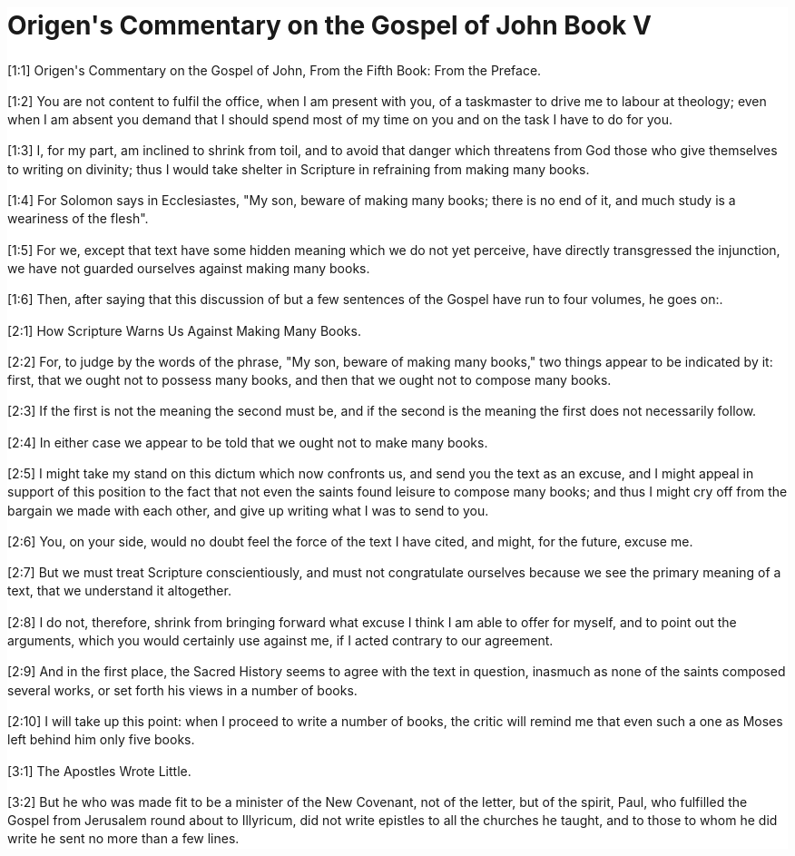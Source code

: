 # Origen's Commentary on the Gospel of John Book V

[1:1] Origen's Commentary on the Gospel of John, From the Fifth Book: From the Preface.

[1:2] You are not content to fulfil the office, when I am present with you, of a taskmaster to drive me to labour at theology; even when I am absent you demand that I should spend most of my time on you and on the task I have to do for you.

[1:3] I, for my part, am inclined to shrink from toil, and to avoid that danger which threatens from God those who give themselves to writing on divinity; thus I would take shelter in Scripture in refraining from making many books.

[1:4] For Solomon says in Ecclesiastes, "My son, beware of making many books; there is no end of it, and much study is a weariness of the flesh".

[1:5] For we, except that text have some hidden meaning which we do not yet perceive, have directly transgressed the injunction, we have not guarded ourselves against making many books.

[1:6] Then, after saying that this discussion of but a few sentences of the Gospel have run to four volumes, he goes on:.

[2:1] How Scripture Warns Us Against Making Many Books.

[2:2] For, to judge by the words of the phrase, "My son, beware of making many books," two things appear to be indicated by it:  first, that we ought not to possess many books, and then that we ought not to compose many books.

[2:3] If the first is not the meaning the second must be, and if the second is the meaning the first does not necessarily follow.

[2:4] In either case we appear to be told that we ought not to make many books.

[2:5] I might take my stand on this dictum which now confronts us, and send you the text as an excuse, and I might appeal in support of this position to the fact that not even the saints found leisure to compose many books; and thus I might cry off from the bargain we made with each other, and give up writing what I was to send to you.

[2:6] You, on your side, would no doubt feel the force of the text I have cited, and might, for the future, excuse me.

[2:7] But we must treat Scripture conscientiously, and must not congratulate ourselves because we see the primary meaning of a text, that we understand it altogether.

[2:8] I do not, therefore, shrink from bringing forward what excuse I think I am able to offer for myself, and to point out the arguments, which you would certainly use against me, if I acted contrary to our agreement.

[2:9] And in the first place, the Sacred History seems to agree with the text in question, inasmuch as none of the saints composed several works, or set forth his views in a number of books.

[2:10] I will take up this point:  when I proceed to write a number of books, the critic will remind me that even such a one as Moses left behind him only five books.

[3:1] The Apostles Wrote Little.

[3:2] But he who was made fit to be a minister of the New Covenant, not of the letter, but of the spirit, Paul, who fulfilled the Gospel from Jerusalem round about to Illyricum, did not write epistles to all the churches he taught, and to those to whom he did write he sent no more than a few lines.
